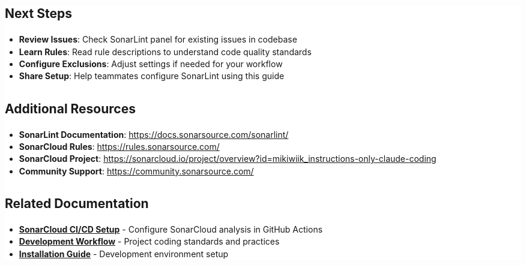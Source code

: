 ## Next Steps

- **Review Issues**: Check SonarLint panel for existing issues in codebase
- **Learn Rules**: Read rule descriptions to understand code quality standards
- **Configure Exclusions**: Adjust settings if needed for your workflow
- **Share Setup**: Help teammates configure SonarLint using this guide

## Additional Resources

- **SonarLint Documentation**: <https://docs.sonarsource.com/sonarlint/>
- **SonarCloud Rules**: <https://rules.sonarsource.com/>
- **SonarCloud Project**: <https://sonarcloud.io/project/overview?id=mikiwiik_instructions-only-claude-coding>
- **Community Support**: <https://community.sonarsource.com/>

## Related Documentation

- **[SonarCloud CI/CD Setup](sonarcloud-setup.md)** - Configure SonarCloud analysis in GitHub Actions
- **[Development Workflow](../development/workflow.md)** - Project coding standards and practices
- **[Installation Guide](installation.md)** - Development environment setup
